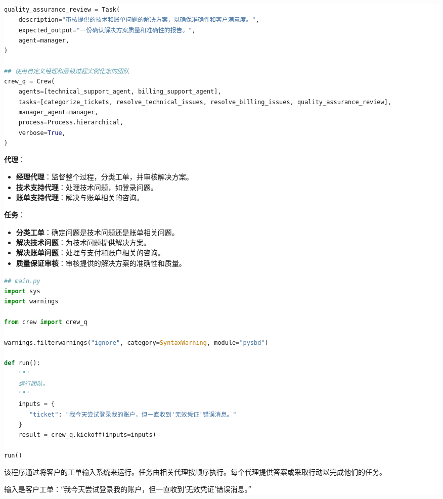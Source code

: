 ```python
quality_assurance_review = Task(
    description="审核提供的技术和账单问题的解决方案，以确保准确性和客户满意度。",
    expected_output="一份确认解决方案质量和准确性的报告。",
    agent=manager,
)

## 使用自定义经理和层级过程实例化您的团队
crew_q = Crew(
    agents=[technical_support_agent, billing_support_agent],
    tasks=[categorize_tickets, resolve_technical_issues, resolve_billing_issues, quality_assurance_review],
    manager_agent=manager,
    process=Process.hierarchical,
    verbose=True,
)
```
**代理**：

* **经理代理**：监督整个过程，分类工单，并审核解决方案。
* **技术支持代理**：处理技术问题，如登录问题。
* **账单支持代理**：解决与账单相关的咨询。

**任务**：

* **分类工单**：确定问题是技术问题还是账单相关问题。
* **解决技术问题**：为技术问题提供解决方案。
* **解决账单问题**：处理与支付和账户相关的咨询。
* **质量保证审核**：审核提供的解决方案的准确性和质量。

```python
## main.py
import sys
import warnings

from crew import crew_q

warnings.filterwarnings("ignore", category=SyntaxWarning, module="pysbd")

def run():
    """
    运行团队。
    """
    inputs = {
       "ticket": "我今天尝试登录我的账户，但一直收到'无效凭证'错误消息。"
    }
    result = crew_q.kickoff(inputs=inputs)

run()
```
该程序通过将客户的工单输入系统来运行。任务由相关代理按顺序执行。每个代理提供答案或采取行动以完成他们的任务。

输入是客户工单：“我今天尝试登录我的账户，但一直收到‘无效凭证’错误消息。”

